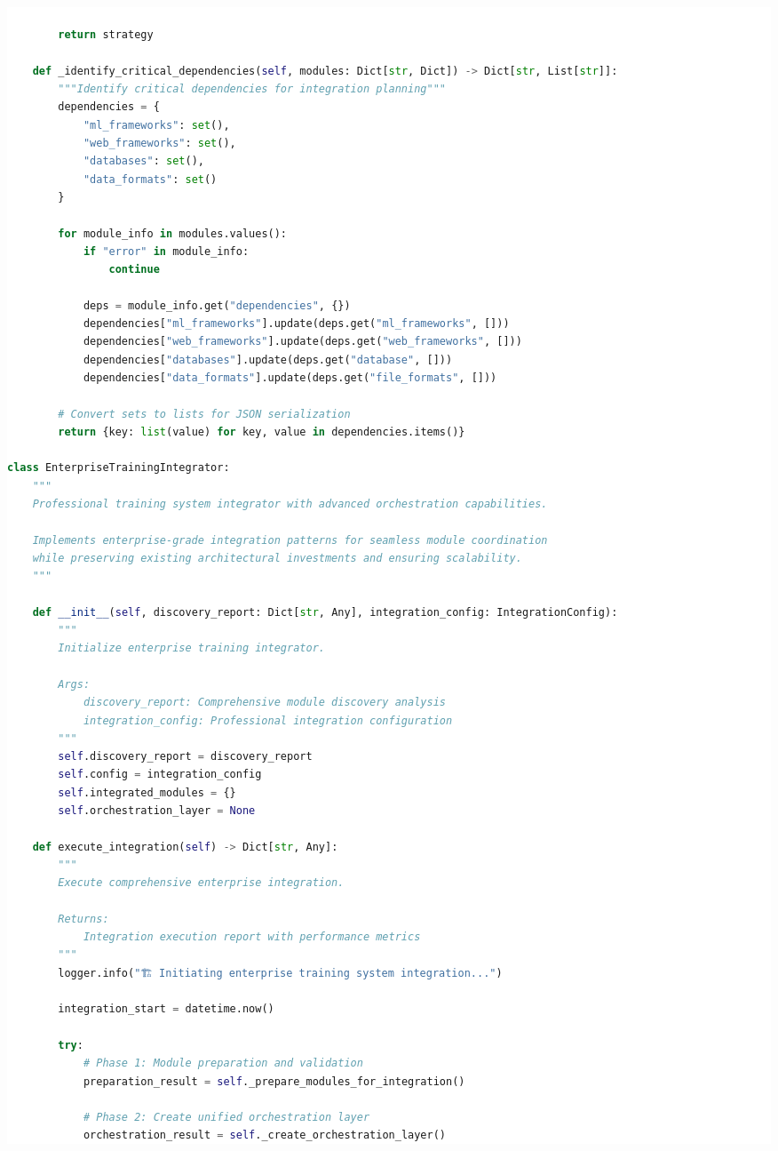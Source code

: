 ```python
        
        return strategy
    
    def _identify_critical_dependencies(self, modules: Dict[str, Dict]) -> Dict[str, List[str]]:
        """Identify critical dependencies for integration planning"""
        dependencies = {
            "ml_frameworks": set(),
            "web_frameworks": set(), 
            "databases": set(),
            "data_formats": set()
        }
        
        for module_info in modules.values():
            if "error" in module_info:
                continue
                
            deps = module_info.get("dependencies", {})
            dependencies["ml_frameworks"].update(deps.get("ml_frameworks", []))
            dependencies["web_frameworks"].update(deps.get("web_frameworks", []))
            dependencies["databases"].update(deps.get("database", []))
            dependencies["data_formats"].update(deps.get("file_formats", []))
        
        # Convert sets to lists for JSON serialization
        return {key: list(value) for key, value in dependencies.items()}

class EnterpriseTrainingIntegrator:
    """
    Professional training system integrator with advanced orchestration capabilities.
    
    Implements enterprise-grade integration patterns for seamless module coordination
    while preserving existing architectural investments and ensuring scalability.
    """
    
    def __init__(self, discovery_report: Dict[str, Any], integration_config: IntegrationConfig):
        """
        Initialize enterprise training integrator.
        
        Args:
            discovery_report: Comprehensive module discovery analysis
            integration_config: Professional integration configuration
        """
        self.discovery_report = discovery_report
        self.config = integration_config
        self.integrated_modules = {}
        self.orchestration_layer = None
        
    def execute_integration(self) -> Dict[str, Any]:
        """
        Execute comprehensive enterprise integration.
        
        Returns:
            Integration execution report with performance metrics
        """
        logger.info("🏗️ Initiating enterprise training system integration...")
        
        integration_start = datetime.now()
        
        try:
            # Phase 1: Module preparation and validation
            preparation_result = self._prepare_modules_for_integration()
            
            # Phase 2: Create unified orchestration layer
            orchestration_result = self._create_orchestration_layer()
```